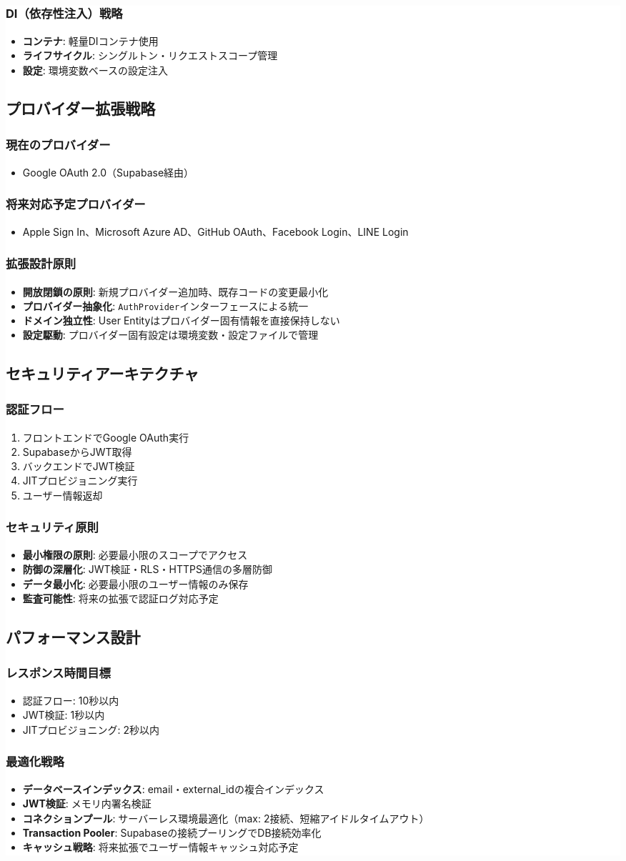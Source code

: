 ### DI（依存性注入）戦略
- **コンテナ**: 軽量DIコンテナ使用
- **ライフサイクル**: シングルトン・リクエストスコープ管理
- **設定**: 環境変数ベースの設定注入

## プロバイダー拡張戦略

### 現在のプロバイダー
- Google OAuth 2.0（Supabase経由）

### 将来対応予定プロバイダー
- Apple Sign In、Microsoft Azure AD、GitHub OAuth、Facebook Login、LINE Login

### 拡張設計原則
- **開放閉鎖の原則**: 新規プロバイダー追加時、既存コードの変更最小化
- **プロバイダー抽象化**: `AuthProvider`インターフェースによる統一
- **ドメイン独立性**: User Entityはプロバイダー固有情報を直接保持しない
- **設定駆動**: プロバイダー固有設定は環境変数・設定ファイルで管理

## セキュリティアーキテクチャ

### 認証フロー
1. フロントエンドでGoogle OAuth実行
2. SupabaseからJWT取得
3. バックエンドでJWT検証
4. JITプロビジョニング実行
5. ユーザー情報返却

### セキュリティ原則
- **最小権限の原則**: 必要最小限のスコープでアクセス
- **防御の深層化**: JWT検証・RLS・HTTPS通信の多層防御
- **データ最小化**: 必要最小限のユーザー情報のみ保存
- **監査可能性**: 将来の拡張で認証ログ対応予定

## パフォーマンス設計

### レスポンス時間目標
- 認証フロー: 10秒以内
- JWT検証: 1秒以内  
- JITプロビジョニング: 2秒以内

### 最適化戦略
- **データベースインデックス**: email・external_idの複合インデックス
- **JWT検証**: メモリ内署名検証
- **コネクションプール**: サーバーレス環境最適化（max: 2接続、短縮アイドルタイムアウト）
- **Transaction Pooler**: Supabaseの接続プーリングでDB接続効率化
- **キャッシュ戦略**: 将来拡張でユーザー情報キャッシュ対応予定
